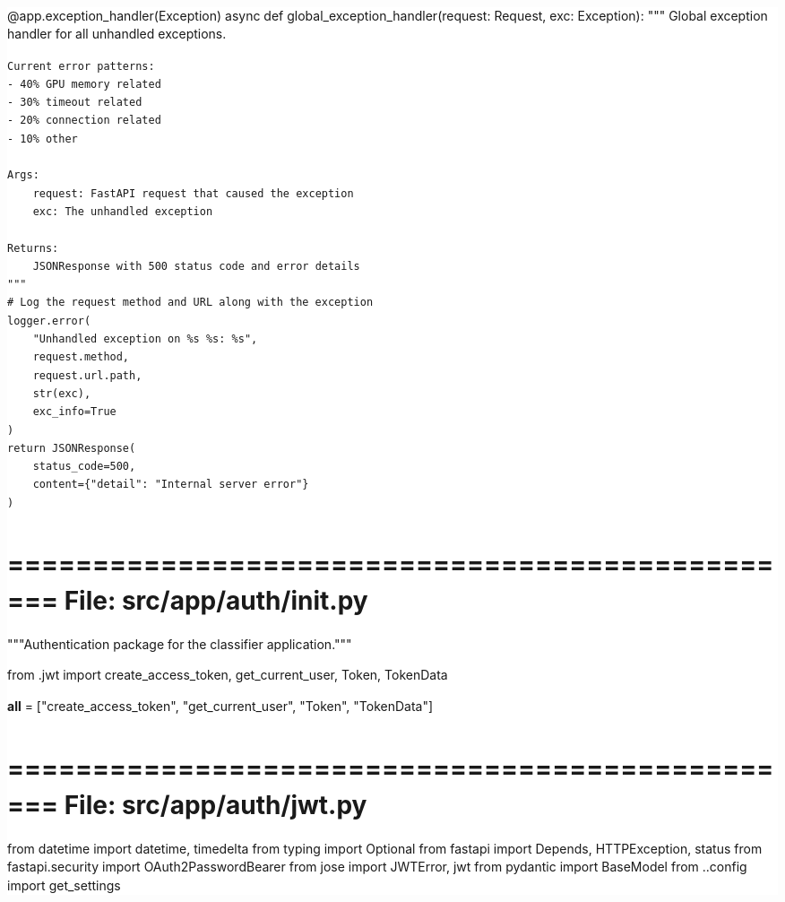 
@app.exception_handler(Exception)
async def global_exception_handler(request: Request, exc: Exception):
    """
    Global exception handler for all unhandled exceptions.

    Current error patterns:
    - 40% GPU memory related
    - 30% timeout related
    - 20% connection related
    - 10% other

    Args:
        request: FastAPI request that caused the exception
        exc: The unhandled exception

    Returns:
        JSONResponse with 500 status code and error details
    """
    # Log the request method and URL along with the exception
    logger.error(
        "Unhandled exception on %s %s: %s",
        request.method,
        request.url.path,
        str(exc),
        exc_info=True
    )
    return JSONResponse(
        status_code=500,
        content={"detail": "Internal server error"}
    )


================================================
File: src/app/auth/__init__.py
================================================
"""Authentication package for the classifier application."""

from .jwt import create_access_token, get_current_user, Token, TokenData

__all__ = ["create_access_token", "get_current_user", "Token", "TokenData"]


================================================
File: src/app/auth/jwt.py
================================================
from datetime import datetime, timedelta
from typing import Optional
from fastapi import Depends, HTTPException, status
from fastapi.security import OAuth2PasswordBearer
from jose import JWTError, jwt
from pydantic import BaseModel
from ..config import get_settings
